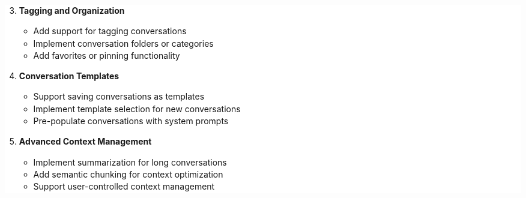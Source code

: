 3. **Tagging and Organization**
   - Add support for tagging conversations
   - Implement conversation folders or categories
   - Add favorites or pinning functionality

4. **Conversation Templates**
   - Support saving conversations as templates
   - Implement template selection for new conversations
   - Pre-populate conversations with system prompts

5. **Advanced Context Management**
   - Implement summarization for long conversations
   - Add semantic chunking for context optimization
   - Support user-controlled context management